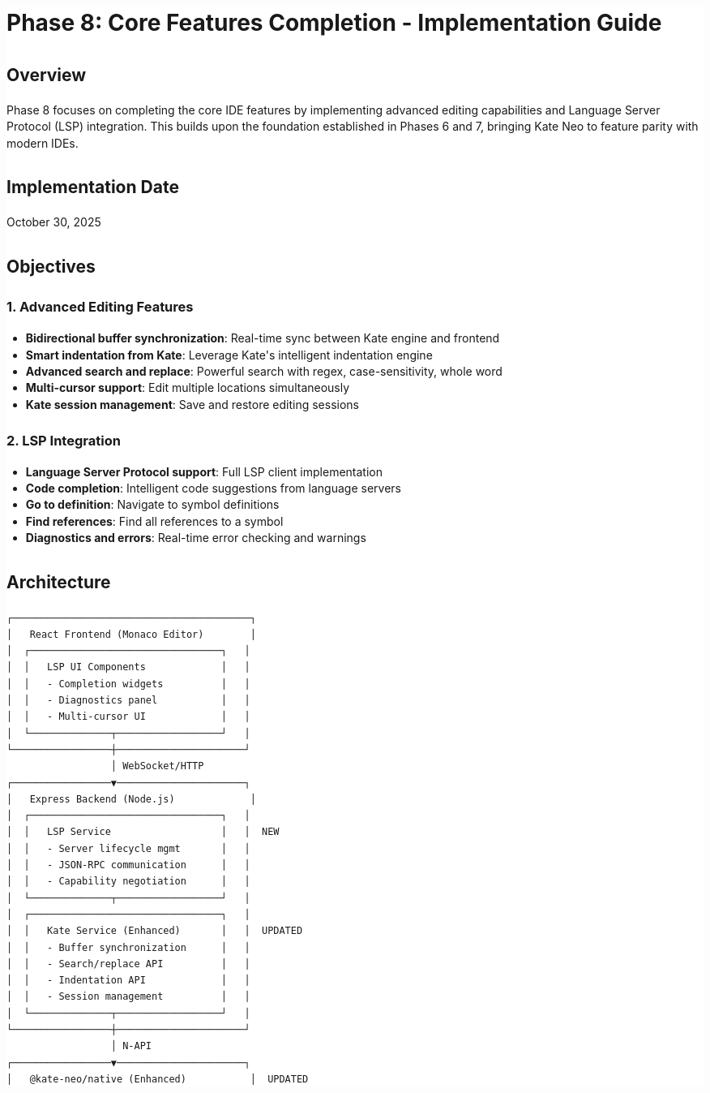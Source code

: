 # Phase 8: Core Features Completion - Implementation Guide

## Overview

Phase 8 focuses on completing the core IDE features by implementing advanced editing capabilities and Language Server Protocol (LSP) integration. This builds upon the foundation established in Phases 6 and 7, bringing Kate Neo to feature parity with modern IDEs.

## Implementation Date

October 30, 2025

## Objectives

### 1. Advanced Editing Features
- **Bidirectional buffer synchronization**: Real-time sync between Kate engine and frontend
- **Smart indentation from Kate**: Leverage Kate's intelligent indentation engine
- **Advanced search and replace**: Powerful search with regex, case-sensitivity, whole word
- **Multi-cursor support**: Edit multiple locations simultaneously
- **Kate session management**: Save and restore editing sessions

### 2. LSP Integration
- **Language Server Protocol support**: Full LSP client implementation
- **Code completion**: Intelligent code suggestions from language servers
- **Go to definition**: Navigate to symbol definitions
- **Find references**: Find all references to a symbol
- **Diagnostics and errors**: Real-time error checking and warnings

## Architecture

```
┌─────────────────────────────────────────┐
│   React Frontend (Monaco Editor)        │
│  ┌─────────────────────────────────┐   │
│  │   LSP UI Components             │   │
│  │   - Completion widgets          │   │
│  │   - Diagnostics panel           │   │
│  │   - Multi-cursor UI             │   │
│  └──────────────┬──────────────────┘   │
└─────────────────┼──────────────────────┘
                  │ WebSocket/HTTP
┌─────────────────▼──────────────────────┐
│   Express Backend (Node.js)             │
│  ┌─────────────────────────────────┐   │
│  │   LSP Service                   │   │  NEW
│  │   - Server lifecycle mgmt       │   │
│  │   - JSON-RPC communication      │   │
│  │   - Capability negotiation      │   │
│  └──────────────┬──────────────────┘   │
│  ┌─────────────────────────────────┐   │
│  │   Kate Service (Enhanced)       │   │  UPDATED
│  │   - Buffer synchronization      │   │
│  │   - Search/replace API          │   │
│  │   - Indentation API             │   │
│  │   - Session management          │   │
│  └──────────────┬──────────────────┘   │
└─────────────────┼──────────────────────┘
                  │ N-API
┌─────────────────▼──────────────────────┐
│   @kate-neo/native (Enhanced)           │  UPDATED
```